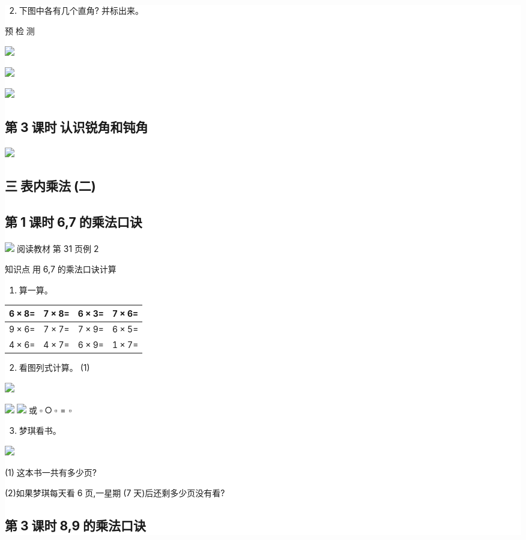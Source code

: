 2. 下图中各有几个直角? 并标出来。

预
检
测

![](https://cdn.mathpix.com/cropped/2024_04_30_3c7f83bc4c1ea4c6e10cg-13.jpg?height=183&width=204&top_left_y=285&top_left_x=322)

![](https://cdn.mathpix.com/cropped/2024_04_30_3c7f83bc4c1ea4c6e10cg-13.jpg?height=176&width=204&top_left_y=290&top_left_x=669)

![](https://cdn.mathpix.com/cropped/2024_04_30_3c7f83bc4c1ea4c6e10cg-13.jpg?height=186&width=163&top_left_y=279&top_left_x=1050)

## 第 3 课时 认识锐角和钝角

![](https://cdn.mathpix.com/cropped/2024_04_30_3c7f83bc4c1ea4c6e10cg-13.jpg?height=1412&width=1279&top_left_y=591&top_left_x=190)

## 三 表内乘法 (二)

## 第 1 课时 6,7 的乘法口诀

![](https://cdn.mathpix.com/cropped/2024_04_30_3c7f83bc4c1ea4c6e10cg-14.jpg?height=1717&width=1288&top_left_y=393&top_left_x=181)
阅读教材 第 31 页例 2

知识点 用 6,7 的乘法口诀计算

1. 算一算。

| $6 \times 8=$ | $7 \times 8=$ | $6 \times 3=$ | $7 \times 6=$ |
| :--- | :--- | :--- | :--- |
| $9 \times 6=$ | $7 \times 7=$ | $7 \times 9=$ | $6 \times 5=$ |
| $4 \times 6=$ | $4 \times 7=$ | $6 \times 9=$ | $1 \times 7=$ |

2. 看图列式计算。
(1)

![](https://cdn.mathpix.com/cropped/2024_04_30_3c7f83bc4c1ea4c6e10cg-15.jpg?height=138&width=512&top_left_y=920&top_left_x=379)

![](https://cdn.mathpix.com/cropped/2024_04_30_3c7f83bc4c1ea4c6e10cg-15.jpg?height=89&width=329&top_left_y=1071&top_left_x=402)
![](https://cdn.mathpix.com/cropped/2024_04_30_3c7f83bc4c1ea4c6e10cg-15.jpg?height=194&width=1016&top_left_y=1072&top_left_x=380)
或 $\square \bigcirc \square=\square$

3. 梦琪看书。

![](https://cdn.mathpix.com/cropped/2024_04_30_3c7f83bc4c1ea4c6e10cg-15.jpg?height=100&width=433&top_left_y=1381&top_left_x=611)

(1) 这本书一共有多少页?

(2)如果梦琪每天看 6 页,一星期 (7 天)后还剩多少页没有看?

## 第 3 课时 8,9 的乘法口诀
